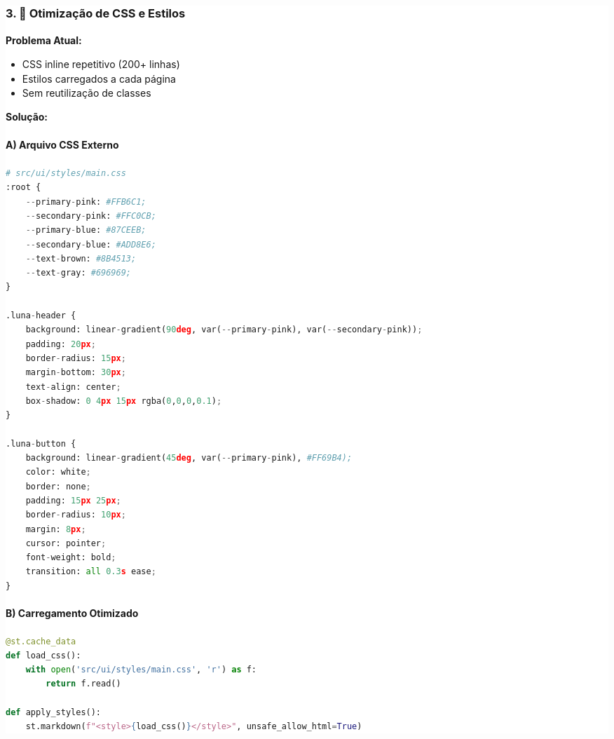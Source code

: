 
### 3. **🎨 Otimização de CSS e Estilos**

**Problema Atual:**
- CSS inline repetitivo (200+ linhas)
- Estilos carregados a cada página
- Sem reutilização de classes

**Solução:**

#### A) **Arquivo CSS Externo**
```python
# src/ui/styles/main.css
:root {
    --primary-pink: #FFB6C1;
    --secondary-pink: #FFC0CB;
    --primary-blue: #87CEEB;
    --secondary-blue: #ADD8E6;
    --text-brown: #8B4513;
    --text-gray: #696969;
}

.luna-header {
    background: linear-gradient(90deg, var(--primary-pink), var(--secondary-pink));
    padding: 20px;
    border-radius: 15px;
    margin-bottom: 30px;
    text-align: center;
    box-shadow: 0 4px 15px rgba(0,0,0,0.1);
}

.luna-button {
    background: linear-gradient(45deg, var(--primary-pink), #FF69B4);
    color: white;
    border: none;
    padding: 15px 25px;
    border-radius: 10px;
    margin: 8px;
    cursor: pointer;
    font-weight: bold;
    transition: all 0.3s ease;
}
```

#### B) **Carregamento Otimizado**
```python
@st.cache_data
def load_css():
    with open('src/ui/styles/main.css', 'r') as f:
        return f.read()

def apply_styles():
    st.markdown(f"<style>{load_css()}</style>", unsafe_allow_html=True)
```

